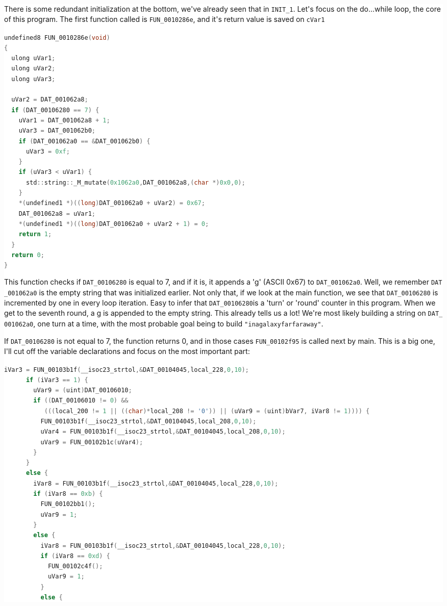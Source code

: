 There is some redundant initialization at the bottom, we've already seen that in `INIT_1`. Let's focus on the do...while loop, the core of this program. The first function called is `FUN_0010286e`, and it's return value is saved on `cVar1`
```C
undefined8 FUN_0010286e(void)
{
  ulong uVar1;
  ulong uVar2;
  ulong uVar3;
  
  uVar2 = DAT_001062a8;
  if (DAT_00106280 == 7) {
    uVar1 = DAT_001062a8 + 1;
    uVar3 = DAT_001062b0;
    if (DAT_001062a0 == &DAT_001062b0) {
      uVar3 = 0xf;
    }
    if (uVar3 < uVar1) {
      std::string::_M_mutate(0x1062a0,DAT_001062a8,(char *)0x0,0);
    }
    *(undefined1 *)((long)DAT_001062a0 + uVar2) = 0x67;
    DAT_001062a8 = uVar1;
    *(undefined1 *)((long)DAT_001062a0 + uVar2 + 1) = 0;
    return 1;
  }
  return 0;
}
```
This function checks if `DAT_00106280` is equal to 7, and if it is, it appends a 'g' (ASCII 0x67) to `DAT_001062a0`. Well, we remember `DAT_001062a0` is the empty string that was initialized earlier. Not only that, if we look at the main function, we see that `DAT_00106280` is incremented by one in every loop iteration. Easy to infer that `DAT_00106280`is a 'turn' or 'round' counter in this program. When we get to the seventh round, a g is appended to the empty string. This already tells us a lot! We're most likely building a string on `DAT_001062a0`, one turn at a time, with the most probable goal being to build 
`"inagalaxyfarfaraway"`.

If `DAT_00106280` is not equal to 7, the function returns 0, and in those cases `FUN_00102f95` is called next by main. This is a big one, I'll cut off the variable declarations and focus on the most important part:
```C
iVar3 = FUN_00103b1f(__isoc23_strtol,&DAT_00104045,local_228,0,10);
      if (iVar3 == 1) {
        uVar9 = (uint)DAT_00106010;
        if ((DAT_00106010 != 0) &&
           (((local_200 != 1 || ((char)*local_208 != '0')) || (uVar9 = (uint)bVar7, iVar8 != 1)))) {
          FUN_00103b1f(__isoc23_strtol,&DAT_00104045,local_208,0,10);
          uVar4 = FUN_00103b1f(__isoc23_strtol,&DAT_00104045,local_208,0,10);
          uVar9 = FUN_00102b1c(uVar4);
        }
      }
      else {
        iVar8 = FUN_00103b1f(__isoc23_strtol,&DAT_00104045,local_228,0,10);
        if (iVar8 == 0xb) {
          FUN_00102bb1();
          uVar9 = 1;
        }
        else {
          iVar8 = FUN_00103b1f(__isoc23_strtol,&DAT_00104045,local_228,0,10);
          if (iVar8 == 0xd) {
            FUN_00102c4f();
            uVar9 = 1;
          }
          else {
```
